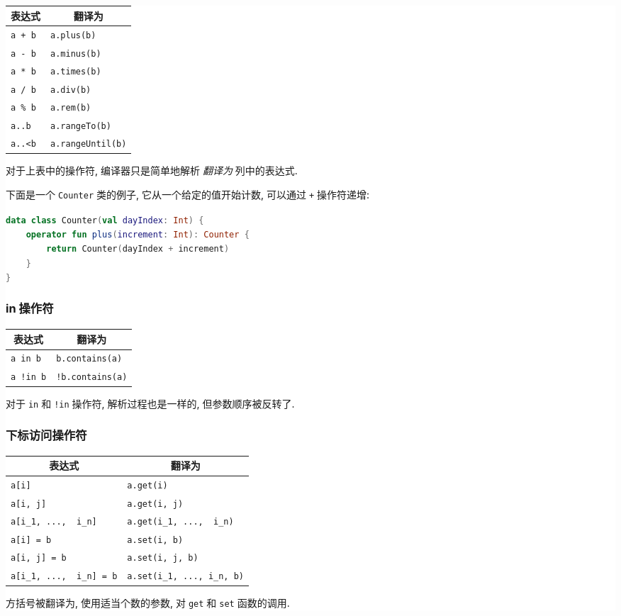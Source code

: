 |    表达式   |     翻译为     |
| -----------|-------------- |
| `a + b` | `a.plus(b)` |
| `a - b` | `a.minus(b)` |
| `a * b` | `a.times(b)` |
| `a / b` | `a.div(b)` |
| `a % b` | `a.rem(b)` |
| `a..b`  | `a.rangeTo(b)` |
| `a..<b` | `a.rangeUntil(b)` |

对于上表中的操作符, 编译器只是简单地解析 *翻译为* 列中的表达式.

下面是一个 `Counter` 类的例子, 它从一个给定的值开始计数, 可以通过 `+` 操作符递增:

```kotlin
data class Counter(val dayIndex: Int) {
    operator fun plus(increment: Int): Counter {
        return Counter(dayIndex + increment)
    }
}
```

### in 操作符

|    表达式   |     翻译为     |
| -----------|-------------- |
| `a in b` | `b.contains(a)` |
| `a !in b` | `!b.contains(a)` |

对于 `in` 和 `!in` 操作符, 解析过程也是一样的, 但参数顺序被反转了.

### 下标访问操作符

|  表达式 |    翻译为      |
| -------|-------------- |
| `a[i]`  | `a.get(i)` |
| `a[i, j]`  | `a.get(i, j)` |
| `a[i_1, ...,  i_n]`  | `a.get(i_1, ...,  i_n)` |
| `a[i] = b` | `a.set(i, b)` |
| `a[i, j] = b` | `a.set(i, j, b)` |
| `a[i_1, ...,  i_n] = b` | `a.set(i_1, ..., i_n, b)` |

方括号被翻译为, 使用适当个数的参数, 对 `get` 和 `set` 函数的调用.
